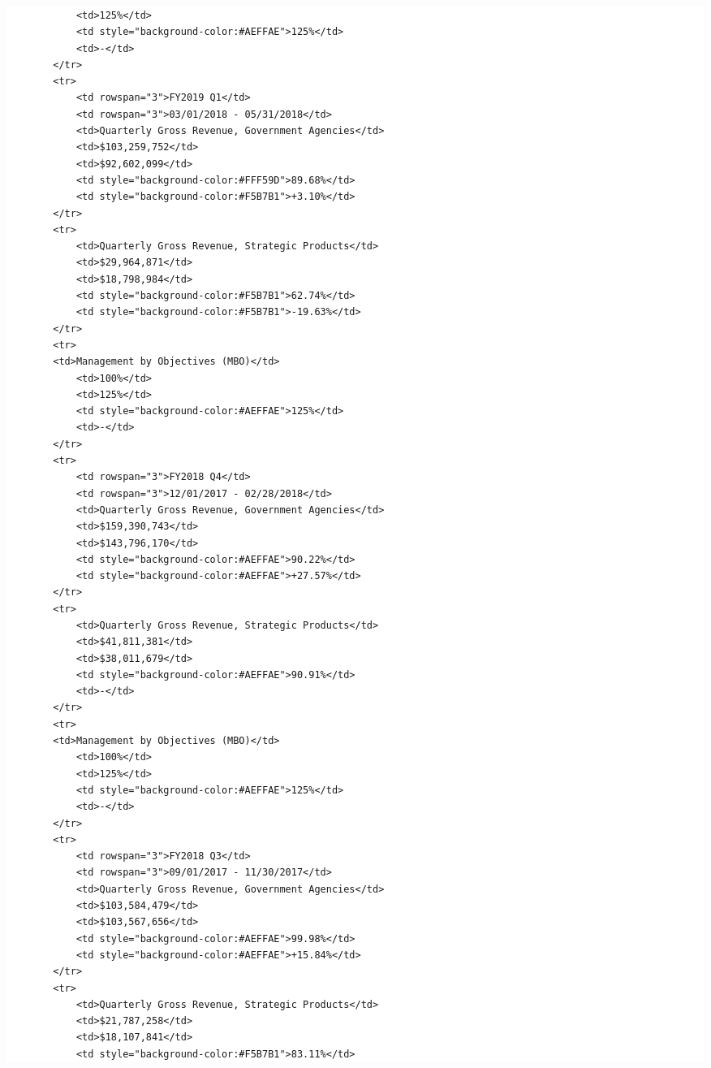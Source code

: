 				<td>125%</td>
				<td style="background-color:#AEFFAE">125%</td>
				<td>-</td>
			</tr>
			<tr>
				<td rowspan="3">FY2019 Q1</td>
				<td rowspan="3">03/01/2018 - 05/31/2018</td>
				<td>Quarterly Gross Revenue, Government Agencies</td>
				<td>$103,259,752</td>
				<td>$92,602,099</td>
				<td style="background-color:#FFF59D">89.68%</td>
				<td style="background-color:#F5B7B1">+3.10%</td>
			</tr>
			<tr>
				<td>Quarterly Gross Revenue, Strategic Products</td>
				<td>$29,964,871</td>
				<td>$18,798,984</td>
				<td style="background-color:#F5B7B1">62.74%</td>
				<td style="background-color:#F5B7B1">-19.63%</td>
			</tr>
			<tr>
			<td>Management by Objectives (MBO)</td>
				<td>100%</td>
				<td>125%</td>
				<td style="background-color:#AEFFAE">125%</td>
				<td>-</td>
			</tr>
			<tr>
				<td rowspan="3">FY2018 Q4</td>
				<td rowspan="3">12/01/2017 - 02/28/2018</td>
				<td>Quarterly Gross Revenue, Government Agencies</td>
				<td>$159,390,743</td>
				<td>$143,796,170</td>
				<td style="background-color:#AEFFAE">90.22%</td>
				<td style="background-color:#AEFFAE">+27.57%</td>
			</tr>
			<tr>
				<td>Quarterly Gross Revenue, Strategic Products</td>
				<td>$41,811,381</td>
				<td>$38,011,679</td>
				<td style="background-color:#AEFFAE">90.91%</td>
				<td>-</td>
			</tr>
			<tr>
			<td>Management by Objectives (MBO)</td>
				<td>100%</td>
				<td>125%</td>
				<td style="background-color:#AEFFAE">125%</td>
				<td>-</td>
			</tr>
			<tr>
				<td rowspan="3">FY2018 Q3</td>
				<td rowspan="3">09/01/2017 - 11/30/2017</td>
				<td>Quarterly Gross Revenue, Government Agencies</td>
				<td>$103,584,479</td>
				<td>$103,567,656</td>
				<td style="background-color:#AEFFAE">99.98%</td>
				<td style="background-color:#AEFFAE">+15.84%</td>
			</tr>
			<tr>
				<td>Quarterly Gross Revenue, Strategic Products</td>
				<td>$21,787,258</td>
				<td>$18,107,841</td>
				<td style="background-color:#F5B7B1">83.11%</td>